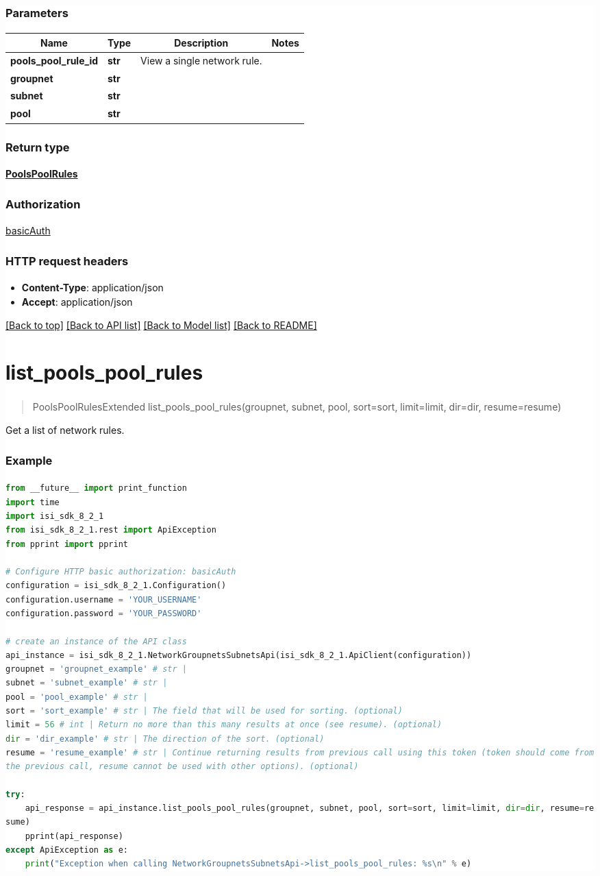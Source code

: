 ### Parameters

Name | Type | Description  | Notes
------------- | ------------- | ------------- | -------------
 **pools_pool_rule_id** | **str**| View a single network rule. | 
 **groupnet** | **str**|  | 
 **subnet** | **str**|  | 
 **pool** | **str**|  | 

### Return type

[**PoolsPoolRules**](PoolsPoolRules.md)

### Authorization

[basicAuth](../README.md#basicAuth)

### HTTP request headers

 - **Content-Type**: application/json
 - **Accept**: application/json

[[Back to top]](#) [[Back to API list]](../README.md#documentation-for-api-endpoints) [[Back to Model list]](../README.md#documentation-for-models) [[Back to README]](../README.md)

# **list_pools_pool_rules**
> PoolsPoolRulesExtended list_pools_pool_rules(groupnet, subnet, pool, sort=sort, limit=limit, dir=dir, resume=resume)



Get a list of network rules.

### Example
```python
from __future__ import print_function
import time
import isi_sdk_8_2_1
from isi_sdk_8_2_1.rest import ApiException
from pprint import pprint

# Configure HTTP basic authorization: basicAuth
configuration = isi_sdk_8_2_1.Configuration()
configuration.username = 'YOUR_USERNAME'
configuration.password = 'YOUR_PASSWORD'

# create an instance of the API class
api_instance = isi_sdk_8_2_1.NetworkGroupnetsSubnetsApi(isi_sdk_8_2_1.ApiClient(configuration))
groupnet = 'groupnet_example' # str | 
subnet = 'subnet_example' # str | 
pool = 'pool_example' # str | 
sort = 'sort_example' # str | The field that will be used for sorting. (optional)
limit = 56 # int | Return no more than this many results at once (see resume). (optional)
dir = 'dir_example' # str | The direction of the sort. (optional)
resume = 'resume_example' # str | Continue returning results from previous call using this token (token should come from the previous call, resume cannot be used with other options). (optional)

try:
    api_response = api_instance.list_pools_pool_rules(groupnet, subnet, pool, sort=sort, limit=limit, dir=dir, resume=resume)
    pprint(api_response)
except ApiException as e:
    print("Exception when calling NetworkGroupnetsSubnetsApi->list_pools_pool_rules: %s\n" % e)
```
